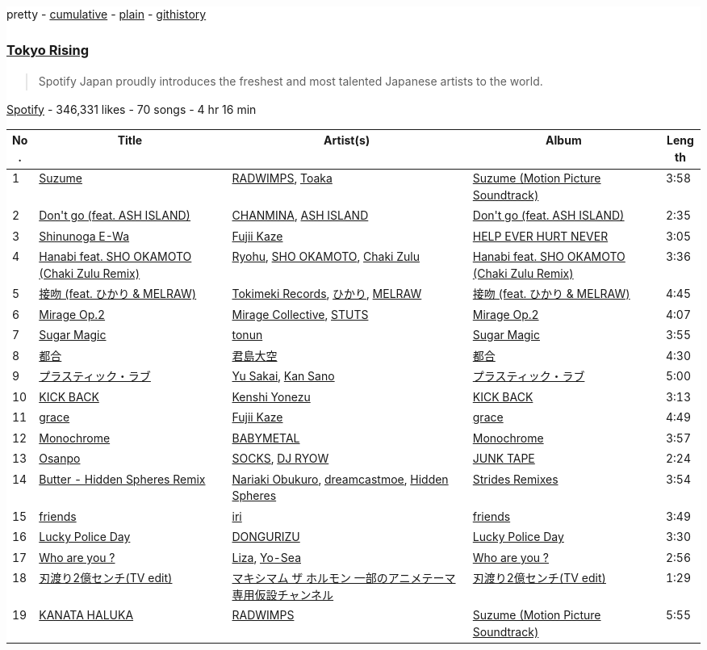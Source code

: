 pretty - [cumulative](/playlists/cumulative/37i9dQZF1DWX9u2doQ8Q2L.md) - [plain](/playlists/plain/37i9dQZF1DWX9u2doQ8Q2L) - [githistory](https://github.githistory.xyz/mackorone/spotify-playlist-archive/blob/main/playlists/plain/37i9dQZF1DWX9u2doQ8Q2L)

### [Tokyo Rising](https://open.spotify.com/playlist/37i9dQZF1DWX9u2doQ8Q2L)

> Spotify Japan proudly introduces the freshest and most talented Japanese artists to the world.

[Spotify](https://open.spotify.com/user/spotify) - 346,331 likes - 70 songs - 4 hr 16 min

| No. | Title | Artist(s) | Album | Length |
|---|---|---|---|---|
| 1 | [Suzume](https://open.spotify.com/track/1n1y2kFPISpF9WGD3JaFo5) | [RADWIMPS](https://open.spotify.com/artist/1EowJ1WwkMzkCkRomFhui7), [Toaka](https://open.spotify.com/artist/3GzVC7GGbmO2SuBu92DqUn) | [Suzume \(Motion Picture Soundtrack\)](https://open.spotify.com/album/6Ar5HxNWXtvraqs7FI7bYq) | 3:58 |
| 2 | [Don't go \(feat\. ASH ISLAND\)](https://open.spotify.com/track/0gcTaw7aYWnAKsgIYJsvAt) | [CHANMINA](https://open.spotify.com/artist/2vjeuQwzSP5ErC1S41gONX), [ASH ISLAND](https://open.spotify.com/artist/7IEhlwWQA7pCkEvzwwHehE) | [Don't go \(feat\. ASH ISLAND\)](https://open.spotify.com/album/041Fafxf0D4t5MDi24KvEP) | 2:35 |
| 3 | [Shinunoga E\-Wa](https://open.spotify.com/track/0o9zmvc5f3EFApU52PPIyW) | [Fujii Kaze](https://open.spotify.com/artist/6bDWAcdtVR3WHz2xtiIPUi) | [HELP EVER HURT NEVER](https://open.spotify.com/album/1OojCidx0eoPKch2M0Kz31) | 3:05 |
| 4 | [Hanabi feat\. SHO OKAMOTO \(Chaki Zulu Remix\)](https://open.spotify.com/track/3cpOZcZ2WMg8Z6Avni6Olq) | [Ryohu](https://open.spotify.com/artist/0qQOHfWvRf8O1wXYXMmV6U), [SHO OKAMOTO](https://open.spotify.com/artist/6Sh87t8almBljHAaBfKzaU), [Chaki Zulu](https://open.spotify.com/artist/1OZZwe2ji8xjfVC8qjrQup) | [Hanabi feat\. SHO OKAMOTO \(Chaki Zulu Remix\)](https://open.spotify.com/album/6xLjv7AdLQVa9yEAluKeIA) | 3:36 |
| 5 | [接吻 \(feat\. ひかり & MELRAW\)](https://open.spotify.com/track/3VV4tTyh2wm5e1f3iz7qGR) | [Tokimeki Records](https://open.spotify.com/artist/73vrL9RiKlSaQFo2izavC1), [ひかり](https://open.spotify.com/artist/7FqXFvzwNYVhW12u5O3yUc), [MELRAW](https://open.spotify.com/artist/6yFRg2uyPmQP8XfwTrnE6N) | [接吻 \(feat\. ひかり & MELRAW\)](https://open.spotify.com/album/4I1YDrFEUJO6l0Oy3jsgcR) | 4:45 |
| 6 | [Mirage Op.2](https://open.spotify.com/track/3u3Y1mQWOKICeg1pLOzUO8) | [Mirage Collective](https://open.spotify.com/artist/468Drn2keEN3vswfh1qHHf), [STUTS](https://open.spotify.com/artist/0qC4CNzOUtgdmdVzRqCa1d) | [Mirage Op.2](https://open.spotify.com/album/3GXYjkSXN5kDtMdqa5NhVc) | 4:07 |
| 7 | [Sugar Magic](https://open.spotify.com/track/25QIhqinwmNWzkM60wXLEK) | [tonun](https://open.spotify.com/artist/4eF1tYcUa9voNDX7xVTrZG) | [Sugar Magic](https://open.spotify.com/album/7vFtPaViNfyM9xb66JZtbF) | 3:55 |
| 8 | [都合](https://open.spotify.com/track/3hEopKpyeGAf9CoaAAU6D8) | [君島大空](https://open.spotify.com/artist/5rjahCZtY8h4y2EHCnpgtQ) | [都合](https://open.spotify.com/album/7IZ3zDRZLZQljv701eNySG) | 4:30 |
| 9 | [プラスティック・ラブ](https://open.spotify.com/track/4wGxmG5XLeSs4EiUzhbOcY) | [Yu Sakai](https://open.spotify.com/artist/2rgC29v3ZYaGgbzPGh3d9Y), [Kan Sano](https://open.spotify.com/artist/5b3ZFm6P1lpZIASMDnBDs9) | [プラスティック・ラブ](https://open.spotify.com/album/2sbbdJ8TzA6zdXySG4jpDD) | 5:00 |
| 10 | [KICK BACK](https://open.spotify.com/track/3khEEPRyBeOUabbmOPJzAG) | [Kenshi Yonezu](https://open.spotify.com/artist/1snhtMLeb2DYoMOcVbb8iB) | [KICK BACK](https://open.spotify.com/album/6RH1fEIz8HVXregzz5Xp2B) | 3:13 |
| 11 | [grace](https://open.spotify.com/track/7tnYsRepXLaNhqj4xtcWP2) | [Fujii Kaze](https://open.spotify.com/artist/6bDWAcdtVR3WHz2xtiIPUi) | [grace](https://open.spotify.com/album/0i6jJH5oVQh0KL8INSSPpu) | 4:49 |
| 12 | [Monochrome](https://open.spotify.com/track/2Rw6wkd0q3LXx5xsdjLs1P) | [BABYMETAL](https://open.spotify.com/artist/630wzNP2OL7fl4Xl0GnMWq) | [Monochrome](https://open.spotify.com/album/6IoOqdEHdwLgfUONXeYvoI) | 3:57 |
| 13 | [Osanpo](https://open.spotify.com/track/63sb3C9vf5NE72EfQU8kLl) | [SOCKS](https://open.spotify.com/artist/2pJg8flIdE3z4C9mJBgRuw), [DJ RYOW](https://open.spotify.com/artist/1bmqi99UHMUsIQVZDx4dAn) | [JUNK TAPE](https://open.spotify.com/album/3L0heHNIWNWzg8mJg2zE5O) | 2:24 |
| 14 | [Butter \- Hidden Spheres Remix](https://open.spotify.com/track/30WL8qJoF0RUOOwmkALa7T) | [Nariaki Obukuro](https://open.spotify.com/artist/6VhZSXucPwAlDJD1j2Zayk), [dreamcastmoe](https://open.spotify.com/artist/05PeUup2zYw9VOGnaknbn9), [Hidden Spheres](https://open.spotify.com/artist/2ffi5jpoJUZy24fTeNsFMa) | [Strides Remixes](https://open.spotify.com/album/41gXeGhbitx4bPs69Epqof) | 3:54 |
| 15 | [friends](https://open.spotify.com/track/0K958nrYqQ94HznXAQ8cWi) | [iri](https://open.spotify.com/artist/1mN9lPKzTRTOop4u7S1Uy9) | [friends](https://open.spotify.com/album/6fxDSk0nnIRStLtvRRGJl8) | 3:49 |
| 16 | [Lucky Police Day](https://open.spotify.com/track/1AWqAFMimxtdidUreAHgBh) | [DONGURIZU](https://open.spotify.com/artist/1K4Acb9dvEU10jF5pGfJ3v) | [Lucky Police Day](https://open.spotify.com/album/5Wvqz82UIUPwBjW9O7mVKF) | 3:30 |
| 17 | [Who are you ?](https://open.spotify.com/track/5BbgSQt406V1N0G3S7sYWs) | [Liza](https://open.spotify.com/artist/2lt6QQR32fKGBooeTvd2wd), [Yo\-Sea](https://open.spotify.com/artist/0ayU6CR43tInomJqB9JfRw) | [Who are you ?](https://open.spotify.com/album/1itmOBTEkREB9z5WCRRfJX) | 2:56 |
| 18 | [刃渡り2億センチ\(TV edit\)](https://open.spotify.com/track/2rTmZHTXWo9YfIRAxbdkpG) | [マキシマム ザ ホルモン 一部のアニメテーマ専用仮設チャンネル](https://open.spotify.com/artist/7ipRKwjoASGW04QLVsDg3g) | [刃渡り2億センチ\(TV edit\)](https://open.spotify.com/album/04tV0O6qn5cXheBUTHmeKv) | 1:29 |
| 19 | [KANATA HALUKA](https://open.spotify.com/track/4O6htogl2A9ycNLwc9dVK1) | [RADWIMPS](https://open.spotify.com/artist/1EowJ1WwkMzkCkRomFhui7) | [Suzume \(Motion Picture Soundtrack\)](https://open.spotify.com/album/6Ar5HxNWXtvraqs7FI7bYq) | 5:55 |